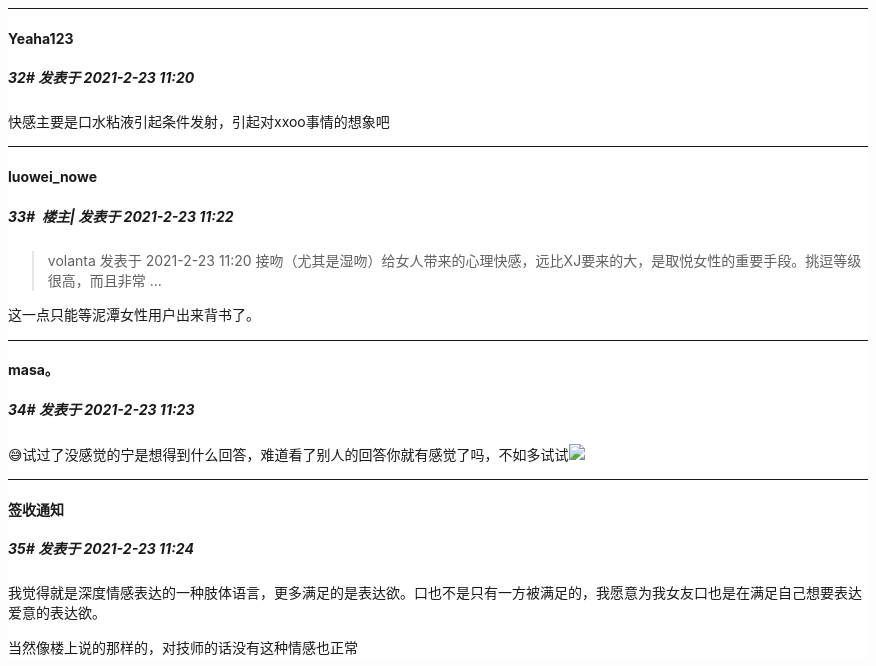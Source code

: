 



*****

####  Yeaha123  
##### 32#       发表于 2021-2-23 11:20




快感主要是口水粘液引起条件发射，引起对xxoo事情的想象吧







*****

####  luowei_nowe  
##### 33#         楼主| 发表于 2021-2-23 11:22



<blockquote>volanta 发表于 2021-2-23 11:20
接吻（尤其是湿吻）给女人带来的心理快感，远比XJ要来的大，是取悦女性的重要手段。挑逗等级很高，而且非常 ...</blockquote>
这一点只能等泥潭女性用户出来背书了。







*****

####  masa。  
##### 34#       发表于 2021-2-23 11:23




😅试过了没感觉的宁是想得到什么回答，难道看了别人的回答你就有感觉了吗，不如多试试<img src="https://static.saraba1st.com/image/smiley/face2017/018.png" referrerpolicy="no-referrer">







*****

####  签收通知  
##### 35#       发表于 2021-2-23 11:24




我觉得就是深度情感表达的一种肢体语言，更多满足的是表达欲。口也不是只有一方被满足的，我愿意为我女友口也是在满足自己想要表达爱意的表达欲。

当然像楼上说的那样的，对技师的话没有这种情感也正常





